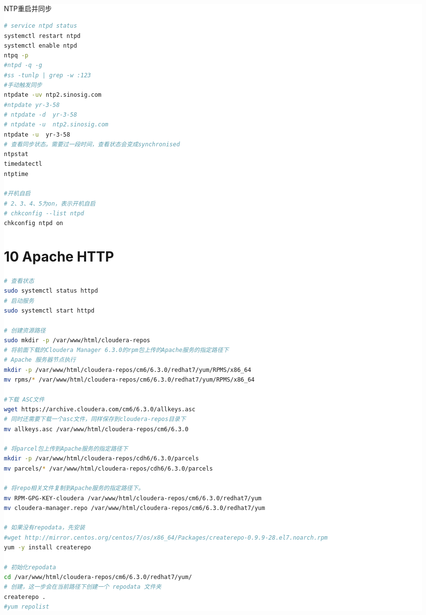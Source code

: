 NTP重启并同步
```bash
# service ntpd status
systemctl restart ntpd
systemctl enable ntpd
ntpq -p
#ntpd -q -g 
#ss -tunlp | grep -w :123
#手动触发同步
ntpdate -uv ntp2.sinosig.com
#ntpdate yr-3-58
# ntpdate -d  yr-3-58
# ntpdate -u  ntp2.sinosig.com
ntpdate -u  yr-3-58
# 查看同步状态。需要过一段时间，查看状态会变成synchronised
ntpstat
timedatectl
ntptime

#开机自启
# 2、3、4、5为on，表示开机自启
# chkconfig --list ntpd 
chkconfig ntpd on

```

# 10 Apache HTTP
```bash
# 查看状态
sudo systemctl status httpd
# 启动服务
sudo systemctl start httpd

# 创建资源路径
sudo mkdir -p /var/www/html/cloudera-repos
# 将前面下载的Cloudera Manager 6.3.0的rpm包上传的Apache服务的指定路径下
# Apache 服务器节点执行
mkdir -p /var/www/html/cloudera-repos/cm6/6.3.0/redhat7/yum/RPMS/x86_64
mv rpms/* /var/www/html/cloudera-repos/cm6/6.3.0/redhat7/yum/RPMS/x86_64

#下载 ASC文件
wget https://archive.cloudera.com/cm6/6.3.0/allkeys.asc
# 同时还需要下载一个asc文件，同样保存到cloudera-repos目录下
mv allkeys.asc /var/www/html/cloudera-repos/cm6/6.3.0

# 将parcel包上传到Apache服务的指定路径下
mkdir -p /var/www/html/cloudera-repos/cdh6/6.3.0/parcels
mv parcels/* /var/www/html/cloudera-repos/cdh6/6.3.0/parcels

# 将repo相关文件复制到Apache服务的指定路径下。
mv RPM-GPG-KEY-cloudera /var/www/html/cloudera-repos/cm6/6.3.0/redhat7/yum
mv cloudera-manager.repo /var/www/html/cloudera-repos/cm6/6.3.0/redhat7/yum

# 如果没有repodata，先安装
#wget http://mirror.centos.org/centos/7/os/x86_64/Packages/createrepo-0.9.9-28.el7.noarch.rpm
yum -y install createrepo

# 初始化repodata
cd /var/www/html/cloudera-repos/cm6/6.3.0/redhat7/yum/
# 创建，这一步会在当前路径下创建一个 repodata 文件夹
createrepo .
#yum repolist

```